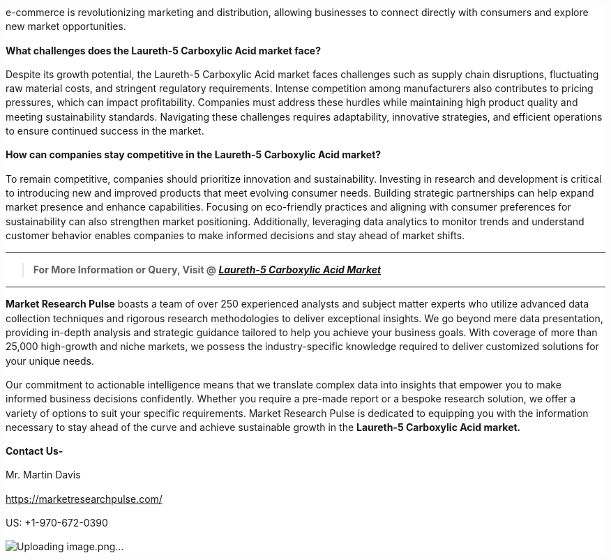 e-commerce is revolutionizing marketing and distribution, allowing businesses to connect directly with consumers and explore new market opportunities.</p><p><strong>What challenges does the Laureth-5 Carboxylic Acid market face?</strong></p><p>Despite its growth potential, the Laureth-5 Carboxylic Acid market faces challenges such as supply chain disruptions, fluctuating raw material costs, and stringent regulatory requirements. Intense competition among manufacturers also contributes to pricing pressures, which can impact profitability. Companies must address these hurdles while maintaining high product quality and meeting sustainability standards. Navigating these challenges requires adaptability, innovative strategies, and efficient operations to ensure continued success in the market.</p><p><strong>How can companies stay competitive in the Laureth-5 Carboxylic Acid market?</strong></p><p>To remain competitive, companies should prioritize innovation and sustainability. Investing in research and development is critical to introducing new and improved products that meet evolving consumer needs. Building strategic partnerships can help expand market presence and enhance capabilities. Focusing on eco-friendly practices and aligning with consumer preferences for sustainability can also strengthen market positioning. Additionally, leveraging data analytics to monitor trends and understand customer behavior enables companies to make informed decisions and stay ahead of market shifts.</p><hr /><blockquote><p><strong>For More Information or Query, Visit @&nbsp;<em><a href="https://marketresearchpulse.com/report/28106/laureth-5-carboxylic-acid-market?utm_source=Linkedin&utm_medium=0110">Laureth-5 Carboxylic Acid Market</a></em></strong></p></blockquote><hr /><p><strong>Market Research Pulse</strong> boasts a team of over 250 experienced analysts and subject matter experts who utilize advanced data collection techniques and rigorous research methodologies to deliver exceptional insights. We go beyond mere data presentation, providing in-depth analysis and strategic guidance tailored to help you achieve your business goals. With coverage of more than 25,000 high-growth and niche markets, we possess the industry-specific knowledge required to deliver customized solutions for your unique needs.</p><p>Our commitment to actionable intelligence means that we translate complex data into insights that empower you to make informed business decisions confidently. Whether you require a pre-made report or a bespoke research solution, we offer a variety of options to suit your specific requirements. Market Research Pulse is dedicated to equipping you with the information necessary to stay ahead of the curve and achieve sustainable growth in the <strong>Laureth-5 Carboxylic Acid market.</strong></p><p><strong>Contact Us-</strong></p><p>Mr. Martin Davis</p><p>https://marketresearchpulse.com/</p><p>US: +1-970-672-0390</p>
![Uploading image.png…]()
